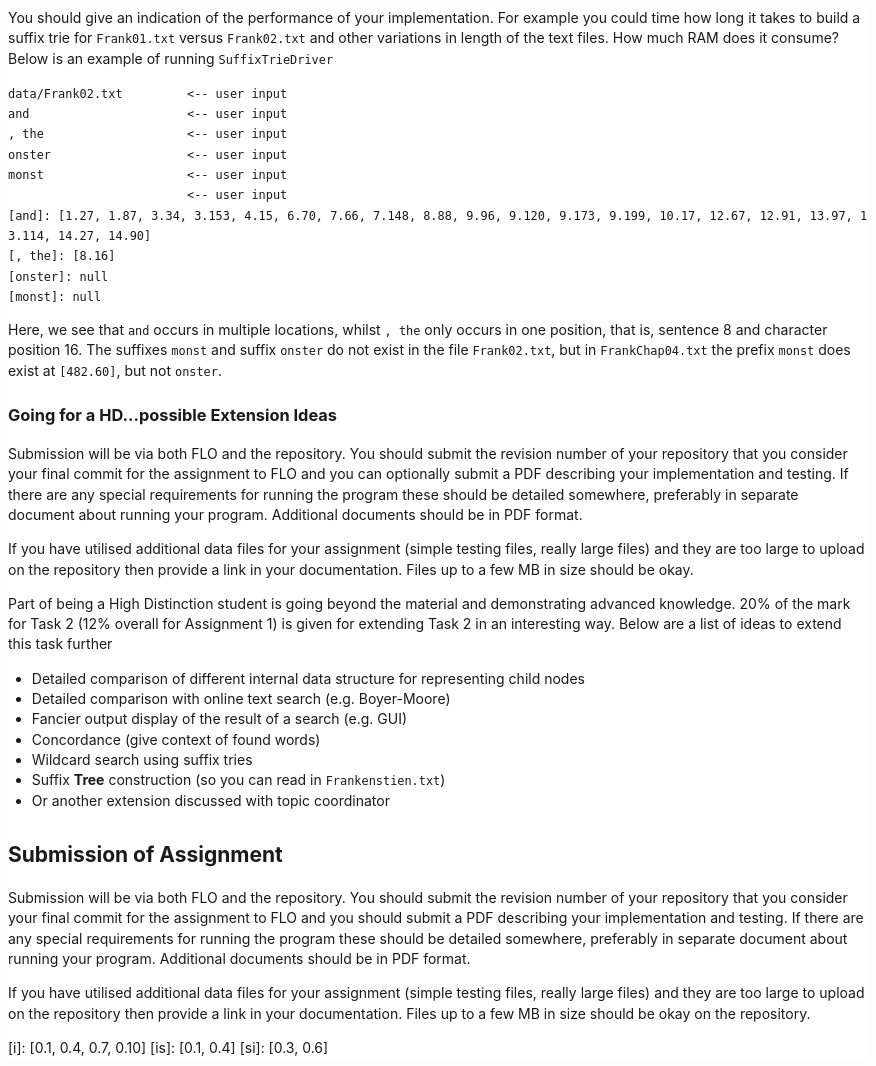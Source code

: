  You should give an indication of the performance of your implementation.  For example you could time how long it takes to build a suffix trie for `Frank01.txt` versus `Frank02.txt` and other variations in length of the text files.  How much RAM does it consume?  Below is an example of running `SuffixTrieDriver`
 ```
data/Frank02.txt         <-- user input
and                      <-- user input
, the                    <-- user input
onster                   <-- user input
monst                    <-- user input
                          <-- user input
[and]: [1.27, 1.87, 3.34, 3.153, 4.15, 6.70, 7.66, 7.148, 8.88, 9.96, 9.120, 9.173, 9.199, 10.17, 12.67, 12.91, 13.97, 13.114, 14.27, 14.90]
[, the]: [8.16]
[onster]: null
[monst]: null
```
Here, we see that `and` occurs in multiple locations, whilst `, the` only occurs in one position, that is, sentence 8 and character position 16.  The suffixes `monst` and suffix `onster` do not exist in the file `Frank02.txt`, but in `FrankChap04.txt` the prefix `monst` does exist at `[482.60]`, but not `onster`.
 
 ### Going for a HD...possible Extension Ideas
 
 Submission will be via both FLO and the repository.  You should submit the revision number of your repository that you consider your final commit for the assignment to FLO and you can optionally submit a PDF describing your implementation and testing.  If there are any special requirements for running the program these should be detailed somewhere, preferably in separate document about running your program.  Additional documents should be in PDF format. 
 
 If you have utilised additional data files for your assignment (simple testing files, really large files) and they are too large to upload on the repository then provide a link in your documentation.  Files up to a few MB in size should be okay.

Part of being a High Distinction student is going beyond the material and demonstrating advanced knowledge. 20% of the mark for Task 2 (12% overall for Assignment 1) is given for extending Task 2 in an interesting way.
 Below are a list of ideas to extend this task further
- Detailed comparison of different internal data structure for representing child nodes
- Detailed comparison with online text search (e.g. Boyer-Moore)
- Fancier output display of the result of a search (e.g. GUI)
- Concordance (give context of found words)
- Wildcard search using suffix tries
- Suffix **Tree** construction (so you can read in `Frankenstien.txt`)
- Or another extension discussed with topic coordinator

 ## Submission of Assignment
 Submission will be via both FLO and the repository.  You should submit the revision number of your repository that you consider your final commit for the assignment to FLO and you should submit a PDF describing your implementation and testing.  If there are any special requirements for running the program these should be detailed somewhere, preferably in separate document about running your program.  Additional documents should be in PDF format. 
 
 If you have utilised additional data files for your assignment (simple testing files, really large files) and they are too large to upload on the repository then provide a link in your documentation.  Files up to a few MB in size should be okay on the repository.


[i]: [0.1, 0.4, 0.7, 0.10]
[is]: [0.1, 0.4]
[si]: [0.3, 0.6]